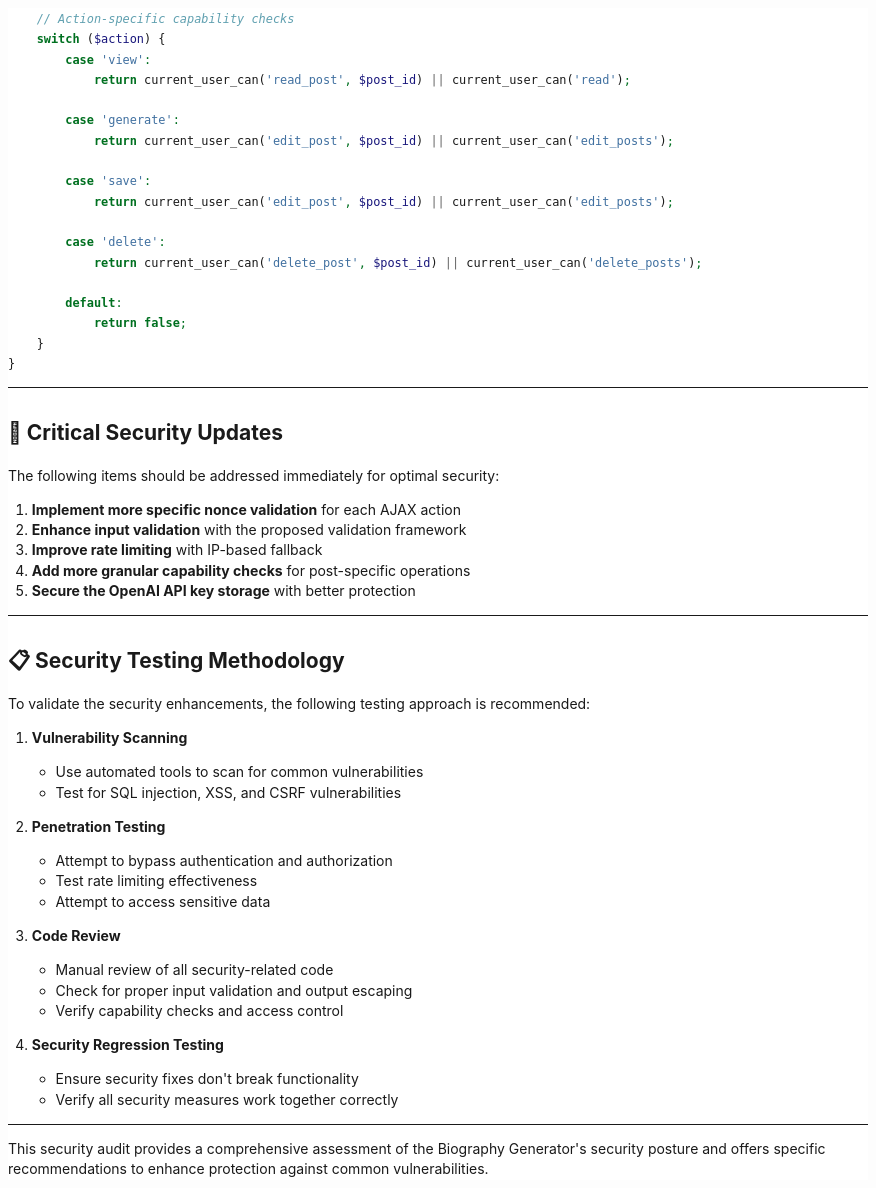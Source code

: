 ```php
    // Action-specific capability checks
    switch ($action) {
        case 'view':
            return current_user_can('read_post', $post_id) || current_user_can('read');
            
        case 'generate':
            return current_user_can('edit_post', $post_id) || current_user_can('edit_posts');
            
        case 'save':
            return current_user_can('edit_post', $post_id) || current_user_can('edit_posts');
            
        case 'delete':
            return current_user_can('delete_post', $post_id) || current_user_can('delete_posts');
            
        default:
            return false;
    }
}
```

---

## 🚨 **Critical Security Updates**

The following items should be addressed immediately for optimal security:

1. **Implement more specific nonce validation** for each AJAX action
2. **Enhance input validation** with the proposed validation framework
3. **Improve rate limiting** with IP-based fallback
4. **Add more granular capability checks** for post-specific operations
5. **Secure the OpenAI API key storage** with better protection

---

## 📋 **Security Testing Methodology**

To validate the security enhancements, the following testing approach is recommended:

1. **Vulnerability Scanning**
   - Use automated tools to scan for common vulnerabilities
   - Test for SQL injection, XSS, and CSRF vulnerabilities

2. **Penetration Testing**
   - Attempt to bypass authentication and authorization
   - Test rate limiting effectiveness
   - Attempt to access sensitive data

3. **Code Review**
   - Manual review of all security-related code
   - Check for proper input validation and output escaping
   - Verify capability checks and access control

4. **Security Regression Testing**
   - Ensure security fixes don't break functionality
   - Verify all security measures work together correctly

---

This security audit provides a comprehensive assessment of the Biography Generator's security posture and offers specific recommendations to enhance protection against common vulnerabilities.
